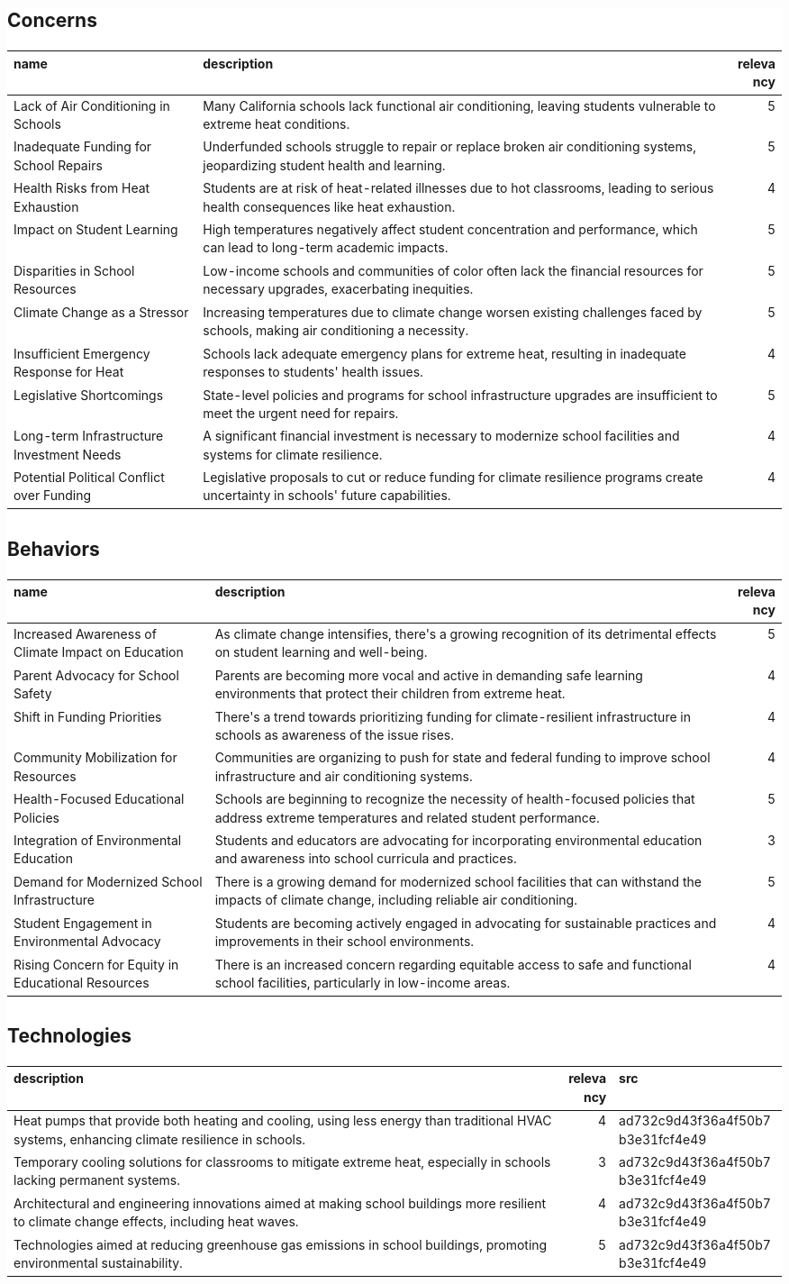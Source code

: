 ## Concerns

| name                                      | description                                                                                                                        |   relevancy |
|:------------------------------------------|:-----------------------------------------------------------------------------------------------------------------------------------|------------:|
| Lack of Air Conditioning in Schools       | Many California schools lack functional air conditioning, leaving students vulnerable to extreme heat conditions.                  |           5 |
| Inadequate Funding for School Repairs     | Underfunded schools struggle to repair or replace broken air conditioning systems, jeopardizing student health and learning.       |           5 |
| Health Risks from Heat Exhaustion         | Students are at risk of heat-related illnesses due to hot classrooms, leading to serious health consequences like heat exhaustion. |           4 |
| Impact on Student Learning                | High temperatures negatively affect student concentration and performance, which can lead to long-term academic impacts.           |           5 |
| Disparities in School Resources           | Low-income schools and communities of color often lack the financial resources for necessary upgrades, exacerbating inequities.    |           5 |
| Climate Change as a Stressor              | Increasing temperatures due to climate change worsen existing challenges faced by schools, making air conditioning a necessity.    |           5 |
| Insufficient Emergency Response for Heat  | Schools lack adequate emergency plans for extreme heat, resulting in inadequate responses to students' health issues.              |           4 |
| Legislative Shortcomings                  | State-level policies and programs for school infrastructure upgrades are insufficient to meet the urgent need for repairs.         |           5 |
| Long-term Infrastructure Investment Needs | A significant financial investment is necessary to modernize school facilities and systems for climate resilience.                 |           4 |
| Potential Political Conflict over Funding | Legislative proposals to cut or reduce funding for climate resilience programs create uncertainty in schools' future capabilities. |           4 |

## Behaviors

| name                                               | description                                                                                                                                       |   relevancy |
|:---------------------------------------------------|:--------------------------------------------------------------------------------------------------------------------------------------------------|------------:|
| Increased Awareness of Climate Impact on Education | As climate change intensifies, there's a growing recognition of its detrimental effects on student learning and well-being.                       |           5 |
| Parent Advocacy for School Safety                  | Parents are becoming more vocal and active in demanding safe learning environments that protect their children from extreme heat.                 |           4 |
| Shift in Funding Priorities                        | There's a trend towards prioritizing funding for climate-resilient infrastructure in schools as awareness of the issue rises.                     |           4 |
| Community Mobilization for Resources               | Communities are organizing to push for state and federal funding to improve school infrastructure and air conditioning systems.                   |           4 |
| Health-Focused Educational Policies                | Schools are beginning to recognize the necessity of health-focused policies that address extreme temperatures and related student performance.    |           5 |
| Integration of Environmental Education             | Students and educators are advocating for incorporating environmental education and awareness into school curricula and practices.                |           3 |
| Demand for Modernized School Infrastructure        | There is a growing demand for modernized school facilities that can withstand the impacts of climate change, including reliable air conditioning. |           5 |
| Student Engagement in Environmental Advocacy       | Students are becoming actively engaged in advocating for sustainable practices and improvements in their school environments.                     |           4 |
| Rising Concern for Equity in Educational Resources | There is an increased concern regarding equitable access to safe and functional school facilities, particularly in low-income areas.              |           4 |

## Technologies

| description                                                                                                                                 |   relevancy | src                              |
|:--------------------------------------------------------------------------------------------------------------------------------------------|------------:|:---------------------------------|
| Heat pumps that provide both heating and cooling, using less energy than traditional HVAC systems, enhancing climate resilience in schools. |           4 | ad732c9d43f36a4f50b7b3e31fcf4e49 |
| Temporary cooling solutions for classrooms to mitigate extreme heat, especially in schools lacking permanent systems.                       |           3 | ad732c9d43f36a4f50b7b3e31fcf4e49 |
| Architectural and engineering innovations aimed at making school buildings more resilient to climate change effects, including heat waves.  |           4 | ad732c9d43f36a4f50b7b3e31fcf4e49 |
| Technologies aimed at reducing greenhouse gas emissions in school buildings, promoting environmental sustainability.                        |           5 | ad732c9d43f36a4f50b7b3e31fcf4e49 |